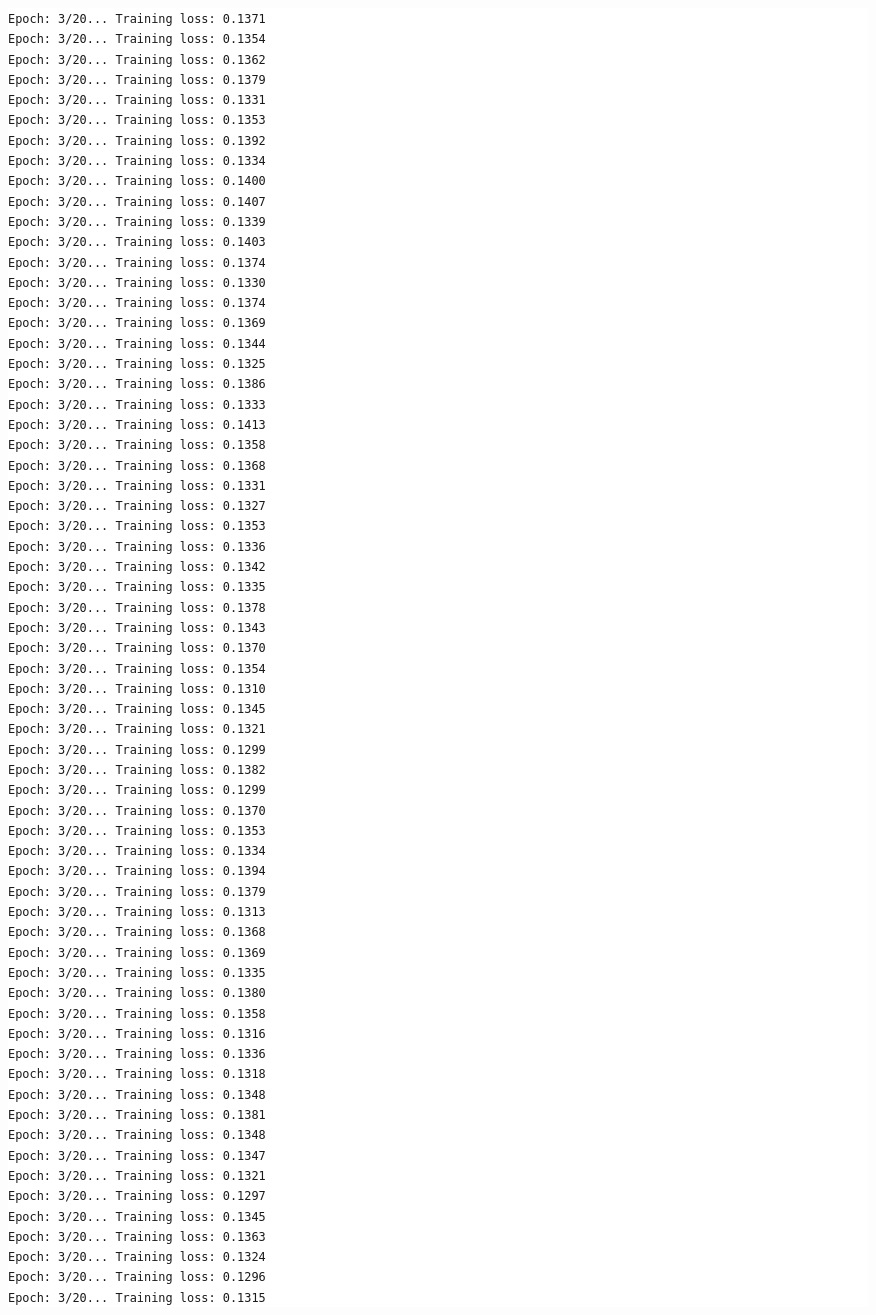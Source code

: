     Epoch: 3/20... Training loss: 0.1371
    Epoch: 3/20... Training loss: 0.1354
    Epoch: 3/20... Training loss: 0.1362
    Epoch: 3/20... Training loss: 0.1379
    Epoch: 3/20... Training loss: 0.1331
    Epoch: 3/20... Training loss: 0.1353
    Epoch: 3/20... Training loss: 0.1392
    Epoch: 3/20... Training loss: 0.1334
    Epoch: 3/20... Training loss: 0.1400
    Epoch: 3/20... Training loss: 0.1407
    Epoch: 3/20... Training loss: 0.1339
    Epoch: 3/20... Training loss: 0.1403
    Epoch: 3/20... Training loss: 0.1374
    Epoch: 3/20... Training loss: 0.1330
    Epoch: 3/20... Training loss: 0.1374
    Epoch: 3/20... Training loss: 0.1369
    Epoch: 3/20... Training loss: 0.1344
    Epoch: 3/20... Training loss: 0.1325
    Epoch: 3/20... Training loss: 0.1386
    Epoch: 3/20... Training loss: 0.1333
    Epoch: 3/20... Training loss: 0.1413
    Epoch: 3/20... Training loss: 0.1358
    Epoch: 3/20... Training loss: 0.1368
    Epoch: 3/20... Training loss: 0.1331
    Epoch: 3/20... Training loss: 0.1327
    Epoch: 3/20... Training loss: 0.1353
    Epoch: 3/20... Training loss: 0.1336
    Epoch: 3/20... Training loss: 0.1342
    Epoch: 3/20... Training loss: 0.1335
    Epoch: 3/20... Training loss: 0.1378
    Epoch: 3/20... Training loss: 0.1343
    Epoch: 3/20... Training loss: 0.1370
    Epoch: 3/20... Training loss: 0.1354
    Epoch: 3/20... Training loss: 0.1310
    Epoch: 3/20... Training loss: 0.1345
    Epoch: 3/20... Training loss: 0.1321
    Epoch: 3/20... Training loss: 0.1299
    Epoch: 3/20... Training loss: 0.1382
    Epoch: 3/20... Training loss: 0.1299
    Epoch: 3/20... Training loss: 0.1370
    Epoch: 3/20... Training loss: 0.1353
    Epoch: 3/20... Training loss: 0.1334
    Epoch: 3/20... Training loss: 0.1394
    Epoch: 3/20... Training loss: 0.1379
    Epoch: 3/20... Training loss: 0.1313
    Epoch: 3/20... Training loss: 0.1368
    Epoch: 3/20... Training loss: 0.1369
    Epoch: 3/20... Training loss: 0.1335
    Epoch: 3/20... Training loss: 0.1380
    Epoch: 3/20... Training loss: 0.1358
    Epoch: 3/20... Training loss: 0.1316
    Epoch: 3/20... Training loss: 0.1336
    Epoch: 3/20... Training loss: 0.1318
    Epoch: 3/20... Training loss: 0.1348
    Epoch: 3/20... Training loss: 0.1381
    Epoch: 3/20... Training loss: 0.1348
    Epoch: 3/20... Training loss: 0.1347
    Epoch: 3/20... Training loss: 0.1321
    Epoch: 3/20... Training loss: 0.1297
    Epoch: 3/20... Training loss: 0.1345
    Epoch: 3/20... Training loss: 0.1363
    Epoch: 3/20... Training loss: 0.1324
    Epoch: 3/20... Training loss: 0.1296
    Epoch: 3/20... Training loss: 0.1315